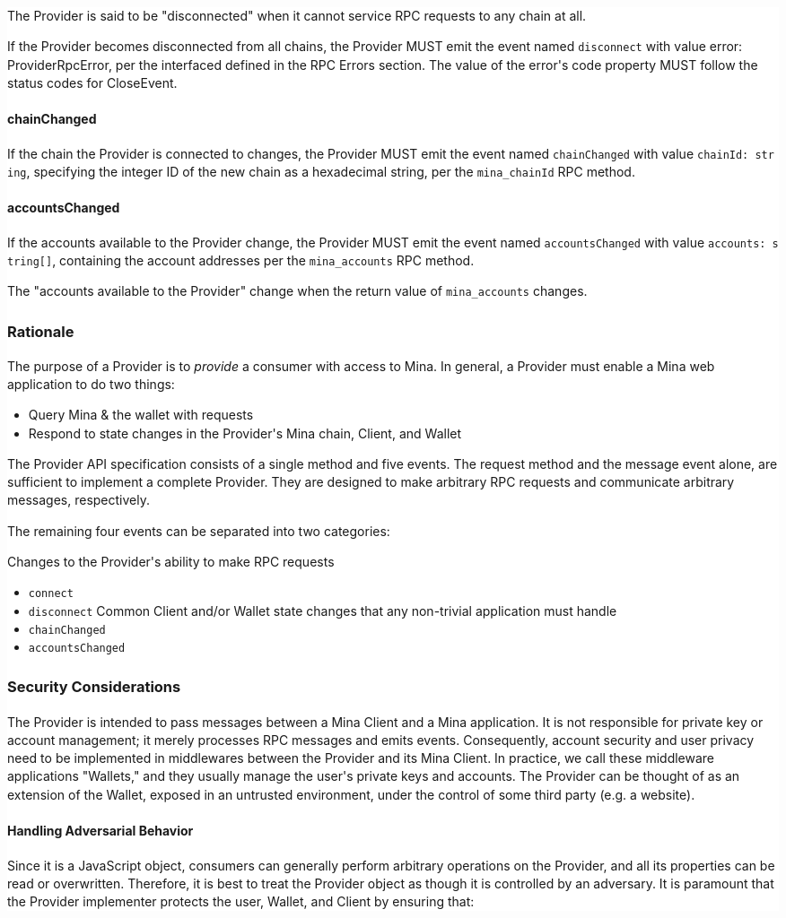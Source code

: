 The Provider is said to be "disconnected" when it cannot service RPC requests to any chain at all.

If the Provider becomes disconnected from all chains, the Provider MUST emit the event named `disconnect` with value error: ProviderRpcError, per the interfaced defined in the RPC Errors section. The value of the error's code property MUST follow the status codes for CloseEvent.

#### chainChanged

If the chain the Provider is connected to changes, the Provider MUST emit the event named `chainChanged` with value `chainId: string`, specifying the integer ID of the new chain as a hexadecimal string, per the `mina_chainId` RPC method.

#### accountsChanged

If the accounts available to the Provider change, the Provider MUST emit the event named `accountsChanged` with value `accounts: string[]`, containing the account addresses per the `mina_accounts` RPC method.

The "accounts available to the Provider" change when the return value of `mina_accounts` changes.

### Rationale
The purpose of a Provider is to _provide_ a consumer with access to Mina. In general, a Provider must enable a Mina web application to do two things:
- Query Mina & the wallet with requests
- Respond to state changes in the Provider's Mina chain, Client, and Wallet

The Provider API specification consists of a single method and five events. The request method and the message event alone, are sufficient to implement a complete Provider. They are designed to make arbitrary RPC requests and communicate arbitrary messages, respectively.

The remaining four events can be separated into two categories:

Changes to the Provider's ability to make RPC requests
- `connect`
- `disconnect`
Common Client and/or Wallet state changes that any non-trivial application must handle
- `chainChanged`
- `accountsChanged`

### Security Considerations

The Provider is intended to pass messages between a Mina Client and a Mina application. It is not responsible for private key or account management; it merely processes RPC messages and emits events. Consequently, account security and user privacy need to be implemented in middlewares between the Provider and its Mina Client. In practice, we call these middleware applications "Wallets," and they usually manage the user's private keys and accounts. The Provider can be thought of as an extension of the Wallet, exposed in an untrusted environment, under the control of some third party (e.g. a website).

#### Handling Adversarial Behavior

Since it is a JavaScript object, consumers can generally perform arbitrary operations on the Provider, and all its properties can be read or overwritten. Therefore, it is best to treat the Provider object as though it is controlled by an adversary. It is paramount that the Provider implementer protects the user, Wallet, and Client by ensuring that:
